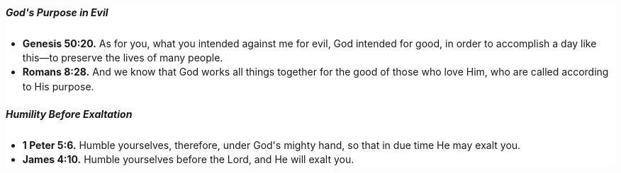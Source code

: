 ##### God's Purpose in Evil

- **Genesis 50:20.** As for you, what you intended against me for evil, God intended for good, in order to accomplish a day like this—to preserve the lives of many people.
- **Romans 8:28.** And we know that God works all things together for the good of those who love Him, who are called according to His purpose.

##### Humility Before Exaltation

- **1 Peter 5:6.** Humble yourselves, therefore, under God's mighty hand, so that in due time He may exalt you.
- **James 4:10.** Humble yourselves before the Lord, and He will exalt you.